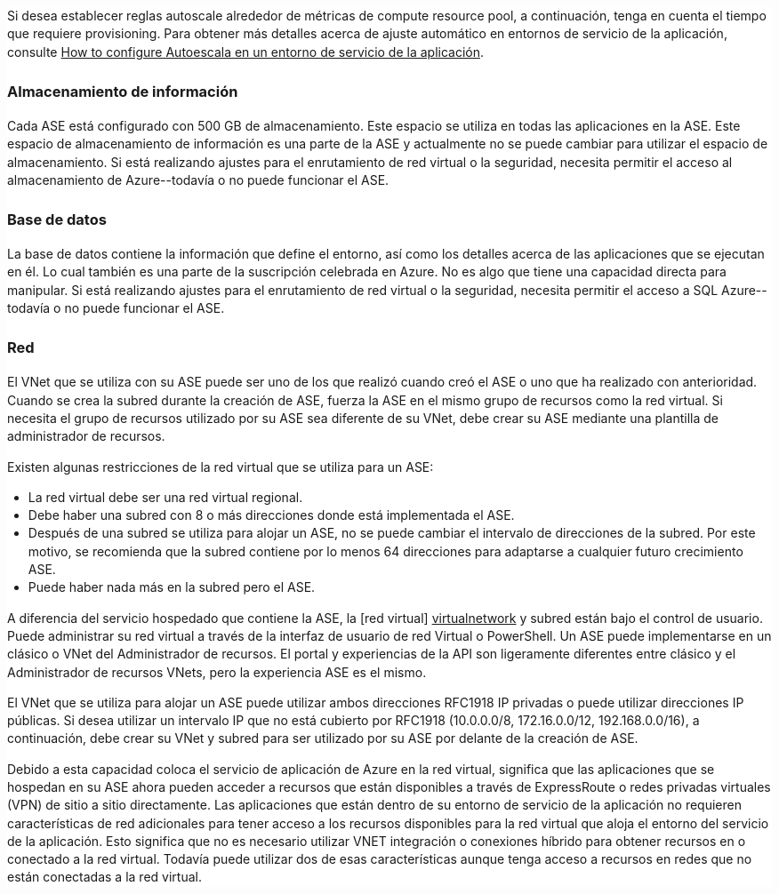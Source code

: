Si desea establecer reglas autoscale alrededor de métricas de compute resource pool, a continuación, tenga en cuenta el tiempo que requiere provisioning. Para obtener más detalles acerca de ajuste automático en entornos de servicio de la aplicación, consulte [How to configure Autoescala en un entorno de servicio de la aplicación][ASEAutoscale].

### <a name="storage"></a>Almacenamiento de información

Cada ASE está configurado con 500 GB de almacenamiento. Este espacio se utiliza en todas las aplicaciones en la ASE. Este espacio de almacenamiento de información es una parte de la ASE y actualmente no se puede cambiar para utilizar el espacio de almacenamiento. Si está realizando ajustes para el enrutamiento de red virtual o la seguridad, necesita permitir el acceso al almacenamiento de Azure--todavía o no puede funcionar el ASE.

### <a name="database"></a>Base de datos

La base de datos contiene la información que define el entorno, así como los detalles acerca de las aplicaciones que se ejecutan en él. Lo cual también es una parte de la suscripción celebrada en Azure. No es algo que tiene una capacidad directa para manipular. Si está realizando ajustes para el enrutamiento de red virtual o la seguridad, necesita permitir el acceso a SQL Azure--todavía o no puede funcionar el ASE.

### <a name="network"></a>Red

El VNet que se utiliza con su ASE puede ser uno de los que realizó cuando creó el ASE o uno que ha realizado con anterioridad. Cuando se crea la subred durante la creación de ASE, fuerza la ASE en el mismo grupo de recursos como la red virtual. Si necesita el grupo de recursos utilizado por su ASE sea diferente de su VNet, debe crear su ASE mediante una plantilla de administrador de recursos.

Existen algunas restricciones de la red virtual que se utiliza para un ASE:
 
- La red virtual debe ser una red virtual regional.
- Debe haber una subred con 8 o más direcciones donde está implementada el ASE.
- Después de una subred se utiliza para alojar un ASE, no se puede cambiar el intervalo de direcciones de la subred. Por este motivo, se recomienda que la subred contiene por lo menos 64 direcciones para adaptarse a cualquier futuro crecimiento ASE.
- Puede haber nada más en la subred pero el ASE.

A diferencia del servicio hospedado que contiene la ASE, la [red virtual] [ virtualnetwork] y subred están bajo el control de usuario.  Puede administrar su red virtual a través de la interfaz de usuario de red Virtual o PowerShell.  Un ASE puede implementarse en un clásico o VNet del Administrador de recursos.  El portal y experiencias de la API son ligeramente diferentes entre clásico y el Administrador de recursos VNets, pero la experiencia ASE es el mismo.

El VNet que se utiliza para alojar un ASE puede utilizar ambos direcciones RFC1918 IP privadas o puede utilizar direcciones IP públicas.  Si desea utilizar un intervalo IP que no está cubierto por RFC1918 (10.0.0.0/8, 172.16.0.0/12, 192.168.0.0/16), a continuación, debe crear su VNet y subred para ser utilizado por su ASE por delante de la creación de ASE.

Debido a esta capacidad coloca el servicio de aplicación de Azure en la red virtual, significa que las aplicaciones que se hospedan en su ASE ahora pueden acceder a recursos que están disponibles a través de ExpressRoute o redes privadas virtuales (VPN) de sitio a sitio directamente. Las aplicaciones que están dentro de su entorno de servicio de la aplicación no requieren características de red adicionales para tener acceso a los recursos disponibles para la red virtual que aloja el entorno del servicio de la aplicación. Esto significa que no es necesario utilizar VNET integración o conexiones híbrido para obtener recursos en o conectado a la red virtual. Todavía puede utilizar dos de esas características aunque tenga acceso a recursos en redes que no están conectadas a la red virtual.


[1]: ./media/app-service-web-configure-an-app-service-environment/ase-icon.png
[2]: ./media/app-service-web-configure-an-app-service-environment/aseconfig-aseblade.png
[3]: ./media/app-service-web-configure-an-app-service-environment/aseconfig-poolchart.png
[4]: ./media/app-service-web-configure-an-app-service-environment/aseconfig-properties.png
[5]: ./media/app-service-web-configure-an-app-service-environment/aseconfig-poolblade.png
[6]: ./media/app-service-web-configure-an-app-service-environment/aseconfig-scalecommand.png
[7]: ./media/app-service-web-configure-an-app-service-environment/aseconfig-poolscale.png
[8]: ./media/app-service-web-configure-an-app-service-environment/aseconfig-pricingtiers.png
[9]: ./media/app-service-web-configure-an-app-service-environment/aseconfig-deletease.png
[WhatisASE]: http://azure.microsoft.com/documentation/articles/app-service-app-service-environment-intro/
[Appserviceplans]: http://azure.microsoft.com/documentation/articles/azure-web-sites-web-hosting-plans-in-depth-overview/
[HowtoCreateASE]: http://azure.microsoft.com/documentation/articles/app-service-web-how-to-create-an-app-service-environment/
[HowtoScale]: http://azure.microsoft.com/documentation/articles/app-service-web-scale-a-web-app-in-an-app-service-environment/
[ControlInbound]: http://azure.microsoft.com/documentation/articles/app-service-app-service-environment-control-inbound-traffic/
[virtualnetwork]: https://azure.microsoft.com/documentation/articles/virtual-networks-faq/
[AppServicePricing]: http://azure.microsoft.com/pricing/details/app-service/
[AzureAppService]: http://azure.microsoft.com/documentation/articles/app-service-value-prop-what-is/
[ASEAutoscale]: http://azure.microsoft.com/documentation/articles/app-service-environment-auto-scale/
[ExpressRoute]: http://azure.microsoft.com/documentation/articles/app-service-app-service-environment-network-configuration-expressroute/
[ILBASE]: http://azure.microsoft.com/documentation/articles/app-service-environment-with-internal-load-balancer/